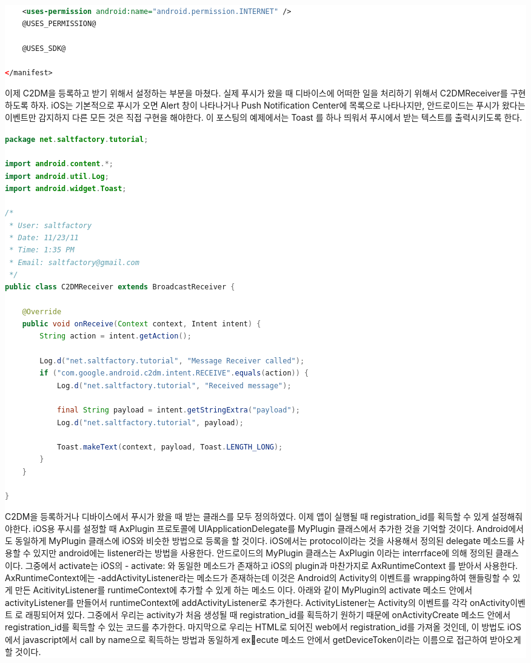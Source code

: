 ```xml
    <uses-permission android:name="android.permission.INTERNET" />
    @USES_PERMISSION@

   	@USES_SDK@

</manifest>
```

이제 C2DM을 등록하고 받기 위해서 설정하는 부분을 마쳤다. 실제 푸시가 왔을 때 디바이스에 어떠한 일을 처리하기 위해서 C2DMReceiver를 구현하도록 하자. iOS는 기본적으로 푸시가 오면 Alert 창이 나타나거나 Push Notification Center에 목록으로 나타나지만, 안드로이드는 푸시가 왔다는 이벤트만 감지하지 다른 모든 것은 직접 구현을 해야한다. 이 포스팅의 예제에서는 Toast 를 하나 띄워서 푸시에서 받는 텍스트를 출력시키도록 한다.

```java
package net.saltfactory.tutorial;

import android.content.*;
import android.util.Log;
import android.widget.Toast;

/*
 * User: saltfactory
 * Date: 11/23/11
 * Time: 1:35 PM
 * Email: saltfactory@gmail.com
 */
public class C2DMReceiver extends BroadcastReceiver {

    @Override
    public void onReceive(Context context, Intent intent) {
        String action = intent.getAction();

        Log.d("net.saltfactory.tutorial", "Message Receiver called");
        if ("com.google.android.c2dm.intent.RECEIVE".equals(action)) {
            Log.d("net.saltfactory.tutorial", "Received message");

            final String payload = intent.getStringExtra("payload");
            Log.d("net.saltfactory.tutorial", payload);

            Toast.makeText(context, payload, Toast.LENGTH_LONG);
        }
    }

}
```

C2DM을 등록하거나 디바이스에서 푸시가 왔을 때 받는 클래스를 모두 정의하였다. 이제 앱이 실행될 때 registration_id를 획득할 수 있게 설정해줘야한다. iOS용 푸시를 설정할 때 AxPlugin 프로토콜에 UIApplicationDelegate를 MyPlugin 클래스에서 추가한 것을 기억할 것이다. Android에서도 동일하게 MyPlugin 클래스에 iOS와 비슷한 방법으로 등록을 할 것이다. iOS에서는 protocol이라는 것을 사용해서 정의된 delegate 메소드를 사용할 수 있지만 android에는 listener라는 방법을 사용한다. 안드로이드의 MyPlugin 클래스는 AxPlugin 이라는 interrface에 의해 정의된 클래스이다. 그중에서 activate는 iOS의 - activate: 와 동일한 메소드가 존재하고 iOS의 plugin과 마찬가지로 AxRuntimeContext 를 받아서 사용한다. AxRuntimeContext에는 -addActivityListener라는 메소드가 존재하는데 이것은 Android의 Activity의 이벤트를 wrapping하여 핸들링할 수 있게 만든 AcitivityListener를 runtimeContext에 추가할 수 있게 하는 메소드 이다. 아래와 같이 MyPlugin의 activate 메소드 안에서 activityListener를 만들어서 runtimeContext에 addActivityListener로 추가한다. ActivityListener는 Activity의 이벤트를 각각 onActivity이벤트 로 래핑되어져 있다. 그중에서 우리는 activity가 처음 생성될 때 registration_id를 획득하기 원하기 때문에 onActivityCreate 메소드 안에서 registration_id를 획득할 수 있는 코드를 추가한다. 마지막으로 우리는 HTML로 되어진 web에서 registration_id를 가져올 것인데, 이 방법도 iOS에서 javascript에서 call by name으로 획득하는 방법과 동일하게 execute 메소드 안에서 getDeviceToken이라는 이름으로 접근하여 받아오게 할 것이다.
